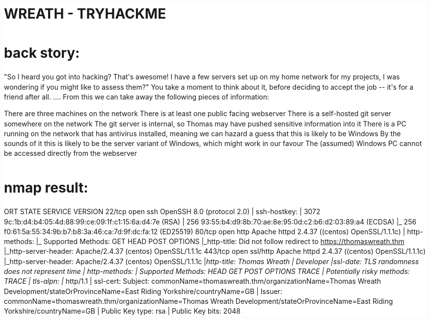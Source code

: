 # WREATH - TRYHACKME

# back story: 
"So I heard you got into hacking? That's awesome! I have a few servers set up on my home network for my projects, I was wondering if you might like to assess them?"
You take a moment to think about it, before deciding to accept the job -- it's for a friend after all.
....
From this we can take away the following pieces of information:

There are three machines on the network
There is at least one public facing webserver
There is a self-hosted git server somewhere on the network
The git server is internal, so Thomas may have pushed sensitive information into it
There is a PC running on the network that has antivirus installed, meaning we can hazard a guess that this is likely to be Windows
By the sounds of it this is likely to be the server variant of Windows, which might work in our favour
The (assumed) Windows PC cannot be accessed directly from the webserver

# nmap result:
ORT      STATE  SERVICE    VERSION
22/tcp    open   ssh        OpenSSH 8.0 (protocol 2.0)
| ssh-hostkey: 
|   3072 9c:1b:d4:b4:05:4d:88:99:ce:09:1f:c1:15:6a:d4:7e (RSA)
|   256 93:55:b4:d9:8b:70:ae:8e:95:0d:c2:b6:d2:03:89:a4 (ECDSA)
|_  256 f0:61:5a:55:34:9b:b7:b8:3a:46:ca:7d:9f:dc:fa:12 (ED25519)
80/tcp    open   http       Apache httpd 2.4.37 ((centos) OpenSSL/1.1.1c)
| http-methods: 
|_  Supported Methods: GET HEAD POST OPTIONS
|_http-title: Did not follow redirect to https://thomaswreath.thm
|_http-server-header: Apache/2.4.37 (centos) OpenSSL/1.1.1c
443/tcp   open   ssl/http   Apache httpd 2.4.37 ((centos) OpenSSL/1.1.1c)
|_http-server-header: Apache/2.4.37 (centos) OpenSSL/1.1.1c
|_http-title: Thomas Wreath | Developer
|_ssl-date: TLS randomness does not represent time
| http-methods: 
|   Supported Methods: HEAD GET POST OPTIONS TRACE
|_  Potentially risky methods: TRACE
| tls-alpn: 
|_  http/1.1
| ssl-cert: Subject: commonName=thomaswreath.thm/organizationName=Thomas Wreath Development/stateOrProvinceName=East Riding Yorkshire/countryName=GB
| Issuer: commonName=thomaswreath.thm/organizationName=Thomas Wreath Development/stateOrProvinceName=East Riding Yorkshire/countryName=GB
| Public Key type: rsa
| Public Key bits: 2048
